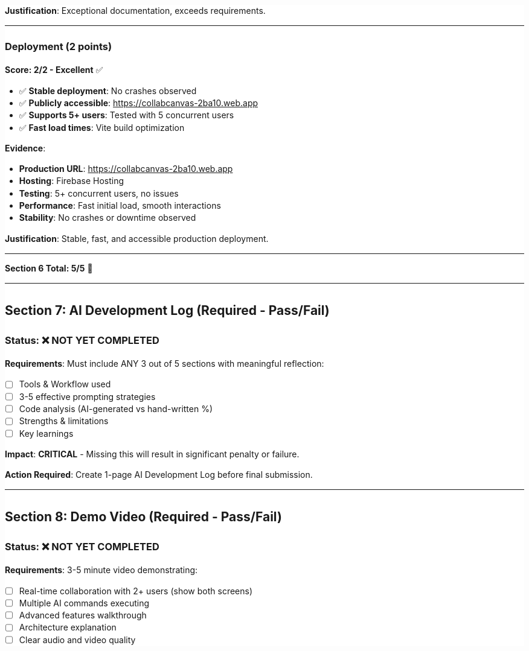 **Justification**: Exceptional documentation, exceeds requirements.

---

### Deployment (2 points)
**Score: 2/2 - Excellent** ✅

- ✅ **Stable deployment**: No crashes observed
- ✅ **Publicly accessible**: https://collabcanvas-2ba10.web.app
- ✅ **Supports 5+ users**: Tested with 5 concurrent users
- ✅ **Fast load times**: Vite build optimization

**Evidence**:
- **Production URL**: https://collabcanvas-2ba10.web.app
- **Hosting**: Firebase Hosting
- **Testing**: 5+ concurrent users, no issues
- **Performance**: Fast initial load, smooth interactions
- **Stability**: No crashes or downtime observed

**Justification**: Stable, fast, and accessible production deployment.

---

**Section 6 Total: 5/5** 🎯

---

## Section 7: AI Development Log (Required - Pass/Fail)

### Status: ❌ NOT YET COMPLETED

**Requirements**: Must include ANY 3 out of 5 sections with meaningful reflection:
- [ ] Tools & Workflow used
- [ ] 3-5 effective prompting strategies
- [ ] Code analysis (AI-generated vs hand-written %)
- [ ] Strengths & limitations
- [ ] Key learnings

**Impact**: **CRITICAL** - Missing this will result in significant penalty or failure.

**Action Required**: Create 1-page AI Development Log before final submission.

---

## Section 8: Demo Video (Required - Pass/Fail)

### Status: ❌ NOT YET COMPLETED

**Requirements**: 3-5 minute video demonstrating:
- [ ] Real-time collaboration with 2+ users (show both screens)
- [ ] Multiple AI commands executing
- [ ] Advanced features walkthrough
- [ ] Architecture explanation
- [ ] Clear audio and video quality
